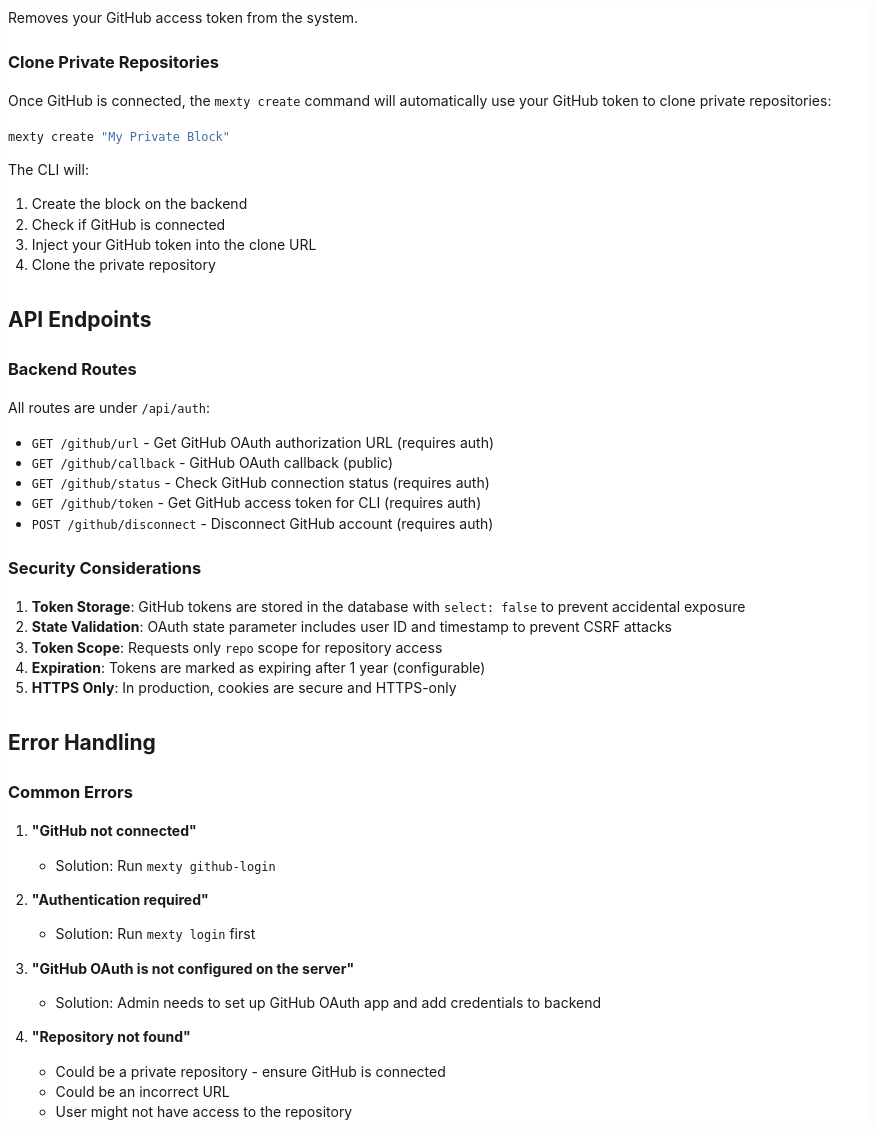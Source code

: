 Removes your GitHub access token from the system.

### Clone Private Repositories

Once GitHub is connected, the `mexty create` command will automatically use your GitHub token to clone private repositories:

```bash
mexty create "My Private Block"
```

The CLI will:
1. Create the block on the backend
2. Check if GitHub is connected
3. Inject your GitHub token into the clone URL
4. Clone the private repository

## API Endpoints

### Backend Routes

All routes are under `/api/auth`:

- `GET /github/url` - Get GitHub OAuth authorization URL (requires auth)
- `GET /github/callback` - GitHub OAuth callback (public)
- `GET /github/status` - Check GitHub connection status (requires auth)
- `GET /github/token` - Get GitHub access token for CLI (requires auth)
- `POST /github/disconnect` - Disconnect GitHub account (requires auth)

### Security Considerations

1. **Token Storage**: GitHub tokens are stored in the database with `select: false` to prevent accidental exposure
2. **State Validation**: OAuth state parameter includes user ID and timestamp to prevent CSRF attacks
3. **Token Scope**: Requests only `repo` scope for repository access
4. **Expiration**: Tokens are marked as expiring after 1 year (configurable)
5. **HTTPS Only**: In production, cookies are secure and HTTPS-only

## Error Handling

### Common Errors

1. **"GitHub not connected"**
   - Solution: Run `mexty github-login`

2. **"Authentication required"**
   - Solution: Run `mexty login` first

3. **"GitHub OAuth is not configured on the server"**
   - Solution: Admin needs to set up GitHub OAuth app and add credentials to backend

4. **"Repository not found"**
   - Could be a private repository - ensure GitHub is connected
   - Could be an incorrect URL
   - User might not have access to the repository
